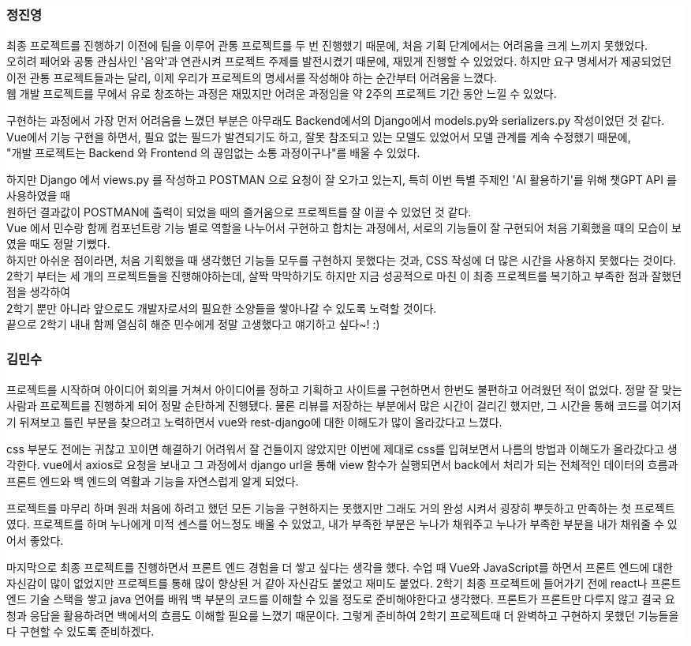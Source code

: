 ### 정진영

최종 프로젝트를 진행하기 이전에 팀을 이루어 관통 프로젝트를 두 번 진행했기 때문에, 처음 기획 단계에서는 어려움을 크게 느끼지 못했었다.      
오히려 페어와 공통 관심사인 '음악'과 연관시켜 프로젝트 주제를 발전시켰기 때문에, 재밌게 진행할 수 있었었다.
하지만 요구 명세서가 제공되었던 이전 관통 프로젝트들과는 달리, 이제 우리가 프로젝트의 명세서를 작성해야 하는 순간부터 어려움을 느꼈다.       
웹 개발 프로젝트를 무에서 유로 창조하는 과정은 재밌지만 어려운 과정임을 약 2주의 프로젝트 기간 동안 느낄 수 있었다.         

구현하는 과정에서 가장 먼저 어려움을 느꼈던 부분은 아무래도 Backend에서의 Django에서 models.py와 serializers.py 작성이었던 것 같다.      
Vue에서 기능 구현을 하면서, 필요 없는 필드가 발견되기도 하고, 잘못 참조되고 있는 모델도 있었어서 모델 관계를 계속 수정했기 때문에,    
 "개발 프로젝트는   Backend 와 Frontend 의 끊임없는 소통 과정이구나"를 배울 수 있었다.  

하지만 Django 에서 views.py 를 작성하고 POSTMAN 으로 요청이 잘 오가고 있는지, 특히 이번 특별 주제인 'AI 활용하기'를 위해 챗GPT API 를 사용하였을 때    
원하던 결과값이 POSTMAN에 출력이 되었을 때의 즐거움으로 프로젝트를 잘 이끌 수 있었던 것 같다.   
Vue 에서 민수랑 함께 컴포넌트랑 기능 별로 역할을 나누어서 구현하고 합치는 과정에서,  서로의 기능들이 잘 구현되어 처음 기획했을 때의 모습이 보였을 때도 정말 기뻤다.    
하지만 아쉬운 점이라면, 처음 기획했을 때 생각했던 기능들 모두를 구현하지 못했다는 것과, CSS 작성에 더 많은 시간을 사용하지 못했다는 것이다.    
2학기 부터는 세 개의 프로젝트들을 진행해야하는데, 살짝 막막하기도 하지만 지금 성공적으로 마친 이 최종 프로젝트를 복기하고 부족한 점과 잘했던 점을 생각하여   
2학기 뿐만 아니라 앞으로도 개발자로서의 필요한 소양들을 쌓아나갈 수 있도록 노력할 것이다.     
끝으로 2학기 내내 함께 열심히 해준 민수에게 정말 고생했다고 얘기하고 싶다~! :)  


### 김민수

프로젝트를 시작하며 아이디어 회의를 거쳐서 아이디어를 정하고 기획하고 사이트를 구현하면서 한번도 불편하고 어려웠던 적이 없었다. 정말 잘 맞는 사람과 프로젝트를 진행하게 되어 정말 순탄하게 진행됐다. 물론 리뷰를 저장하는 부분에서 많은 시간이 걸리긴 했지만, 그 시간을 통해 코드를 여기저기 뒤져보고 틀린 부분을 찾으려고 노력하면서 vue와 rest-django에 대한 이해도가 많이 올라갔다고 느꼈다. 

css 부분도 전에는 귀찮고 꼬이면 해결하기 어려워서 잘 건들이지 않았지만 이번에 제대로 css를 입혀보면서 나름의 방법과 이해도가 올라갔다고 생각한다. vue에서 axios로 요청을 보내고 그 과정에서 django url을 통해 view 함수가 실행되면서 back에서 처리가 되는 전체적인 데이터의 흐름과 프론트 엔드와 백 엔드의 역활과 기능을 자연스럽게 알게 되었다.

프로젝트를 마무리 하며 원래 처음에 하려고 했던 모든 기능을 구현하지는 못했지만 그래도 거의 완성 시켜서 굉장히 뿌듯하고 만족하는 첫 프로젝트였다.
프로젝트를 하며 누나에게 미적 센스를 어느정도 배울 수 있었고, 내가 부족한 부분은 누나가 채워주고 누나가 부족한 부분을 내가 채워줄 수 있어서 좋았다.

마지막으로 최종 프로젝트를 진행하면서 프론트 엔드 경험을 더 쌓고 싶다는 생각을 했다. 수업 때 Vue와 JavaScript를 하면서 프론트 엔드에 대한 자신감이 많이 없었지만 프로젝트를 통해 많이 향상된 거 같아 자신감도 붙었고 재미도 붙었다. 2학기 최종 프로젝트에 들어가기 전에 react나 프론트 엔드 기술 스택을 쌓고 java 언어를 배워 백 부분의 코드를 이해할 수 있을 정도로 준비해야한다고 생각했다. 프론트가 프론트만 다루지 않고 결국 요청과 응답을 활용하려면 백에서의 흐름도 이해할 필요를 느꼈기 때문이다. 그렇게 준비하여 2학기 프로젝트때 더 완벽하고 구현하지 못했던 기능들을 다 구현할 수 있도록 준비하겠다.
